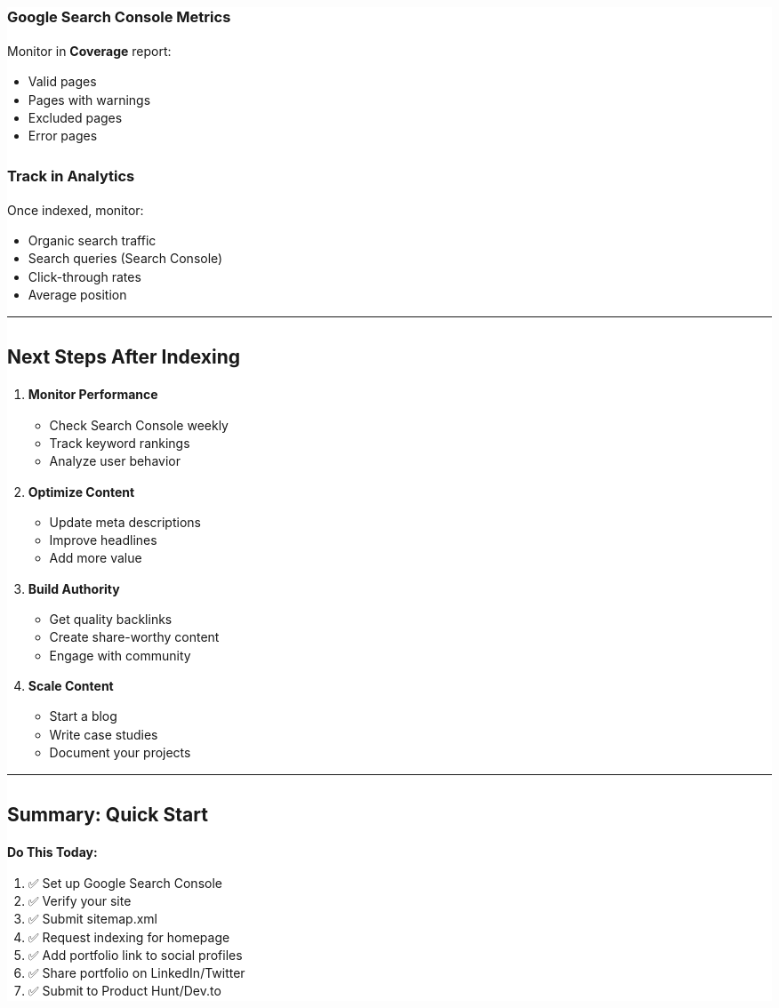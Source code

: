 ### Google Search Console Metrics

Monitor in **Coverage** report:
- Valid pages
- Pages with warnings
- Excluded pages
- Error pages

### Track in Analytics

Once indexed, monitor:
- Organic search traffic
- Search queries (Search Console)
- Click-through rates
- Average position

---

## Next Steps After Indexing

1. **Monitor Performance**
   - Check Search Console weekly
   - Track keyword rankings
   - Analyze user behavior

2. **Optimize Content**
   - Update meta descriptions
   - Improve headlines
   - Add more value

3. **Build Authority**
   - Get quality backlinks
   - Create share-worthy content
   - Engage with community

4. **Scale Content**
   - Start a blog
   - Write case studies
   - Document your projects

---

## Summary: Quick Start

**Do This Today:**

1. ✅ Set up Google Search Console
2. ✅ Verify your site
3. ✅ Submit sitemap.xml
4. ✅ Request indexing for homepage
5. ✅ Add portfolio link to social profiles
6. ✅ Share portfolio on LinkedIn/Twitter
7. ✅ Submit to Product Hunt/Dev.to
